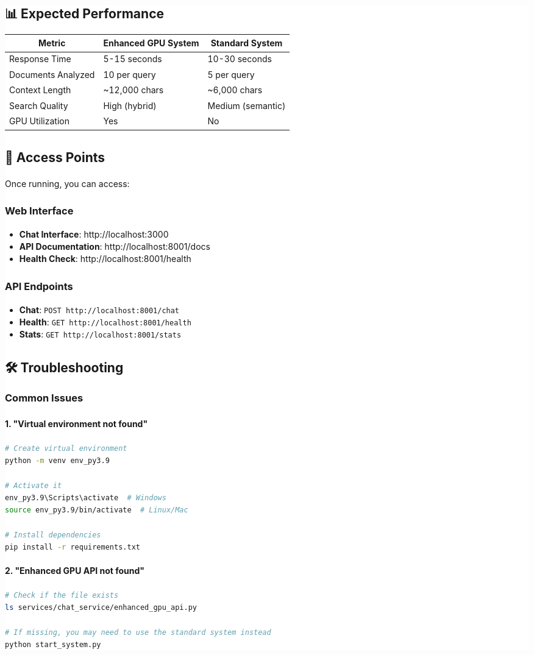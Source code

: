 ## 📊 Expected Performance

| Metric | Enhanced GPU System | Standard System |
|--------|-------------------|-----------------|
| Response Time | 5-15 seconds | 10-30 seconds |
| Documents Analyzed | 10 per query | 5 per query |
| Context Length | ~12,000 chars | ~6,000 chars |
| Search Quality | High (hybrid) | Medium (semantic) |
| GPU Utilization | Yes | No |

## 🔗 Access Points

Once running, you can access:

### Web Interface
- **Chat Interface**: http://localhost:3000
- **API Documentation**: http://localhost:8001/docs
- **Health Check**: http://localhost:8001/health

### API Endpoints
- **Chat**: `POST http://localhost:8001/chat`
- **Health**: `GET http://localhost:8001/health`
- **Stats**: `GET http://localhost:8001/stats`

## 🛠️ Troubleshooting

### Common Issues

#### 1. "Virtual environment not found"
```bash
# Create virtual environment
python -m venv env_py3.9

# Activate it
env_py3.9\Scripts\activate  # Windows
source env_py3.9/bin/activate  # Linux/Mac

# Install dependencies
pip install -r requirements.txt
```

#### 2. "Enhanced GPU API not found"
```bash
# Check if the file exists
ls services/chat_service/enhanced_gpu_api.py

# If missing, you may need to use the standard system instead
python start_system.py
```
